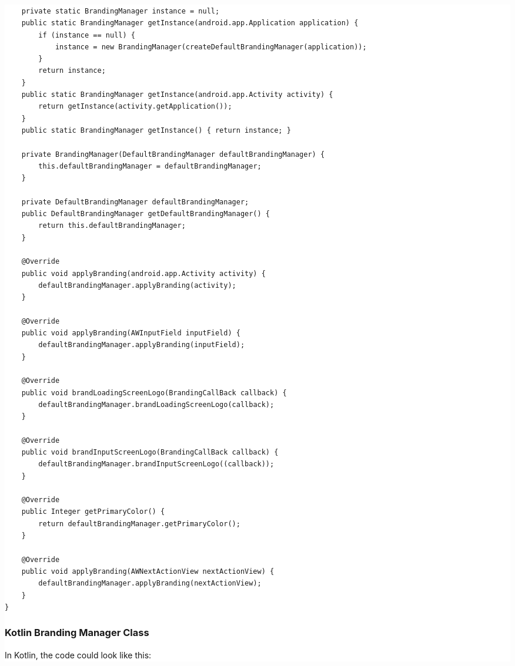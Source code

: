         private static BrandingManager instance = null;
        public static BrandingManager getInstance(android.app.Application application) {
            if (instance == null) {
                instance = new BrandingManager(createDefaultBrandingManager(application));
            }
            return instance;
        }
        public static BrandingManager getInstance(android.app.Activity activity) {
            return getInstance(activity.getApplication());
        }
        public static BrandingManager getInstance() { return instance; }

        private BrandingManager(DefaultBrandingManager defaultBrandingManager) {
            this.defaultBrandingManager = defaultBrandingManager;
        }

        private DefaultBrandingManager defaultBrandingManager;
        public DefaultBrandingManager getDefaultBrandingManager() {
            return this.defaultBrandingManager;
        }

        @Override
        public void applyBranding(android.app.Activity activity) {
            defaultBrandingManager.applyBranding(activity);
        }

        @Override
        public void applyBranding(AWInputField inputField) {
            defaultBrandingManager.applyBranding(inputField);
        }

        @Override
        public void brandLoadingScreenLogo(BrandingCallBack callback) {
            defaultBrandingManager.brandLoadingScreenLogo(callback);
        }

        @Override
        public void brandInputScreenLogo(BrandingCallBack callback) {
            defaultBrandingManager.brandInputScreenLogo((callback));
        }

        @Override
        public Integer getPrimaryColor() {
            return defaultBrandingManager.getPrimaryColor();
        }

        @Override
        public void applyBranding(AWNextActionView nextActionView) {
            defaultBrandingManager.applyBranding(nextActionView);
        }
    }

### Kotlin Branding Manager Class
In Kotlin, the code could look like this:
